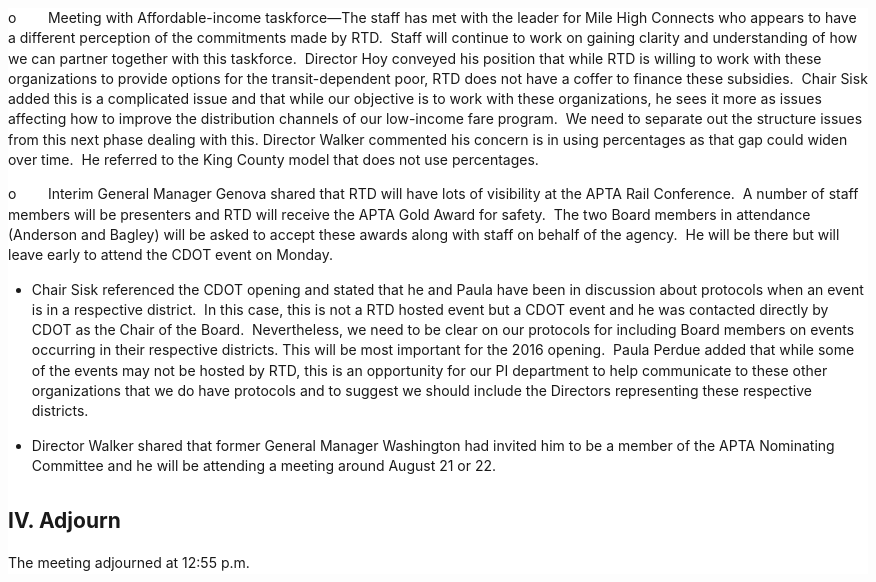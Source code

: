 o        Meeting with Affordable-income taskforce—The staff has met with the leader for Mile High Connects who appears to have a different perception of the commitments made by RTD.  Staff will continue to work on gaining clarity and understanding of how we can partner together with this taskforce.  Director Hoy conveyed his position that while RTD is willing to work with these organizations to provide options for the transit-dependent poor, RTD does not have a coffer to finance these subsidies.  Chair Sisk added this is a complicated issue and that while our objective is to work with these organizations, he sees it more as issues affecting how to improve the distribution channels of our low-income fare program.  We need to separate out the structure issues from this next phase dealing with this. Director Walker commented his concern is in using percentages as that gap could widen over time.  He referred to the King County model that does not use percentages.

o        Interim General Manager Genova shared that RTD will have lots of visibility at the APTA Rail Conference.  A number of staff members will be presenters and RTD will receive the APTA Gold Award for safety.  The two Board members in attendance (Anderson and Bagley) will be asked to accept these awards along with staff on behalf of the agency.  He will be there but will leave early to attend the CDOT event on Monday.

- Chair Sisk referenced the CDOT opening and stated that he and Paula have been in discussion about protocols when an event is in a respective district.  In this case, this is not a RTD hosted event but a CDOT event and he was contacted directly by CDOT as the Chair of the Board.  Nevertheless, we need to be clear on our protocols for including Board members on events occurring in their respective districts. This will be most important for the 2016 opening.  Paula Perdue added that while some of the events may not be hosted by RTD, this is an opportunity for our PI department to help communicate to these other organizations that we do have protocols and to suggest we should include the Directors representing these respective districts.

- Director Walker shared that former General Manager Washington had invited him to be a member of the APTA Nominating Committee and he will be attending a meeting around August 21 or 22.

## IV. Adjourn

The meeting adjourned at 12:55 p.m.